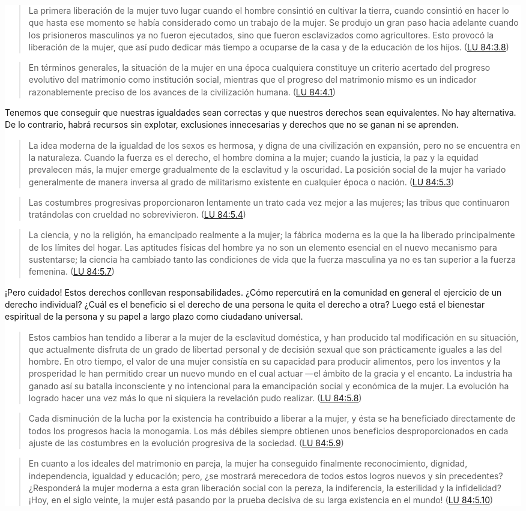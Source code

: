 > La primera liberación de la mujer tuvo lugar cuando el hombre consintió en cultivar la tierra, cuando consintió en hacer lo que hasta ese momento se había considerado como un trabajo de la mujer. Se produjo un gran paso hacia adelante cuando los prisioneros masculinos ya no fueron ejecutados, sino que fueron esclavizados como agricultores. Esto provocó la liberación de la mujer, que así pudo dedicar más tiempo a ocuparse de la casa y de la educación de los hijos. (<a id="s391_471"></a>[LU 84:3.8](/es/The_Urantia_Book/84#p3_8))

> En términos generales, la situación de la mujer en una época cualquiera constituye un criterio acertado del progreso evolutivo del matrimonio como institución social, mientras que el progreso del matrimonio mismo es un indicador razonablemente preciso de los avances de la civilización humana. (<a id="s393_297"></a>[LU 84:4.1](/es/The_Urantia_Book/84#p4_1))

Tenemos que conseguir que nuestras igualdades sean correctas y que nuestros derechos sean equivalentes. No hay alternativa. De lo contrario, habrá recursos sin explotar, exclusiones innecesarias y derechos que no se ganan ni se aprenden.

> La idea moderna de la igualdad de los sexos es hermosa, y digna de una civilización en expansión, pero no se encuentra en la naturaleza. Cuando la fuerza es el derecho, el hombre domina a la mujer; cuando la justicia, la paz y la equidad prevalecen más, la mujer emerge gradualmente de la esclavitud y la oscuridad. La posición social de la mujer ha variado generalmente de manera inversa al grado de militarismo existente en cualquier época o nación. (<a id="s397_455"></a>[LU 84:5.3](/es/The_Urantia_Book/84#p5_3))

> Las costumbres progresivas proporcionaron lentamente un trato cada vez mejor a las mujeres; las tribus que continuaron tratándolas con crueldad no sobrevivieron. (<a id="s399_165"></a>[LU 84:5.4](/es/The_Urantia_Book/84#p5_4))

> La ciencia, y no la religión, ha emancipado realmente a la mujer; la fábrica moderna es la que la ha liberado principalmente de los límites del hogar. Las aptitudes físicas del hombre ya no son un elemento esencial en el nuevo mecanismo para sustentarse; la ciencia ha cambiado tanto las condiciones de vida que la fuerza masculina ya no es tan superior a la fuerza femenina. (<a id="s401_379"></a>[LU 84:5.7](/es/The_Urantia_Book/84#p5_7))

¡Pero cuidado! Estos derechos conllevan responsabilidades. ¿Cómo repercutirá en la comunidad en general el ejercicio de un derecho individual? ¿Cuál es el beneficio si el derecho de una persona le quita el derecho a otra? Luego está el bienestar espiritual de la persona y su papel a largo plazo como ciudadano universal.

> Estos cambios han tendido a liberar a la mujer de la esclavitud doméstica, y han producido tal modificación en su situación, que actualmente disfruta de un grado de libertad personal y de decisión sexual que son prácticamente iguales a las del hombre. En otro tiempo, el valor de una mujer consistía en su capacidad para producir alimentos, pero los inventos y la prosperidad le han permitido crear un nuevo mundo en el cual actuar —el ámbito de la gracia y el encanto. La industria ha ganado así su batalla inconsciente y no intencional para la emancipación social y económica de la mujer. La evolución ha logrado hacer una vez más lo que ni siquiera la revelación pudo realizar. (<a id="s405_684"></a>[LU 84:5.8](/es/The_Urantia_Book/84#p5_8))

> Cada disminución de la lucha por la existencia ha contribuido a liberar a la mujer, y ésta se ha beneficiado directamente de todos los progresos hacia la monogamia. Los más débiles siempre obtienen unos beneficios desproporcionados en cada ajuste de las costumbres en la evolución progresiva de la sociedad. (<a id="s407_311"></a>[LU 84:5.9](/es/The_Urantia_Book/84#p5_9))

> En cuanto a los ideales del matrimonio en pareja, la mujer ha conseguido finalmente reconocimiento, dignidad, independencia, igualdad y educación; pero, ¿se mostrará merecedora de todos estos logros nuevos y sin precedentes? ¿Responderá la mujer moderna a esta gran liberación social con la pereza, la indiferencia, la esterilidad y la infidelidad? ¡Hoy, en el siglo veinte, la mujer está pasando por la prueba decisiva de su larga existencia en el mundo! (<a id="s409_459"></a>[LU 84:5.10](/es/The_Urantia_Book/84#p5_10))
